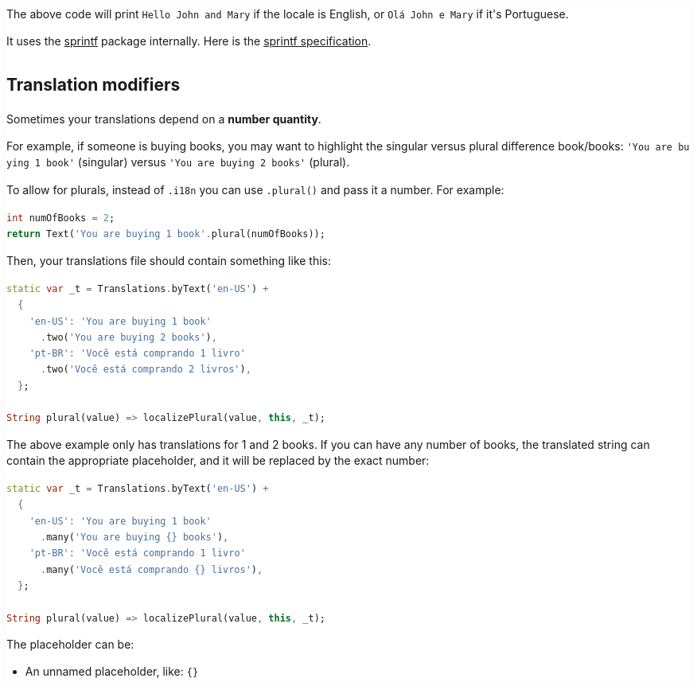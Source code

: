 The above code will print `Hello John and Mary` if the locale is English,
or `Olá John e Mary` if it's Portuguese.

It uses the [sprintf](https://pub.dev/packages/sprintf) package internally.
Here is
the [sprintf specification](https://www.tutorialspoint.com/c_standard_library/c_function_sprintf.htm).

## Translation modifiers

Sometimes your translations depend on a **number quantity**.

For example, if someone is buying books, you may want to highlight the singular versus
plural difference book/books: `'You are buying 1 book'` (singular) versus
`'You are buying 2 books'` (plural).

To allow for plurals, instead of `.i18n` you can use `.plural()` and pass it a number. For
example:

```dart
int numOfBooks = 2;
return Text('You are buying 1 book'.plural(numOfBooks));
```

Then, your translations file should contain something like this:

```dart
static var _t = Translations.byText('en-US') +
  {
    'en-US': 'You are buying 1 book'                       
      .two('You are buying 2 books'),        
    'pt-BR': 'Você está comprando 1 livro'               
      .two('Você está comprando 2 livros'),
  };
  
String plural(value) => localizePlural(value, this, _t);
```

The above example only has translations for 1 and 2 books.
If you can have any number of books, the translated string can contain the appropriate
placeholder, and it will be replaced by the exact number:

```dart
static var _t = Translations.byText('en-US') +
  {
    'en-US': 'You are buying 1 book'                       
      .many('You are buying {} books'),        
    'pt-BR': 'Você está comprando 1 livro'               
      .many('Você está comprando {} livros'),
  };
  
String plural(value) => localizePlural(value, this, _t);
```

The placeholder can be:

* An unnamed placeholder, like: `{}`
